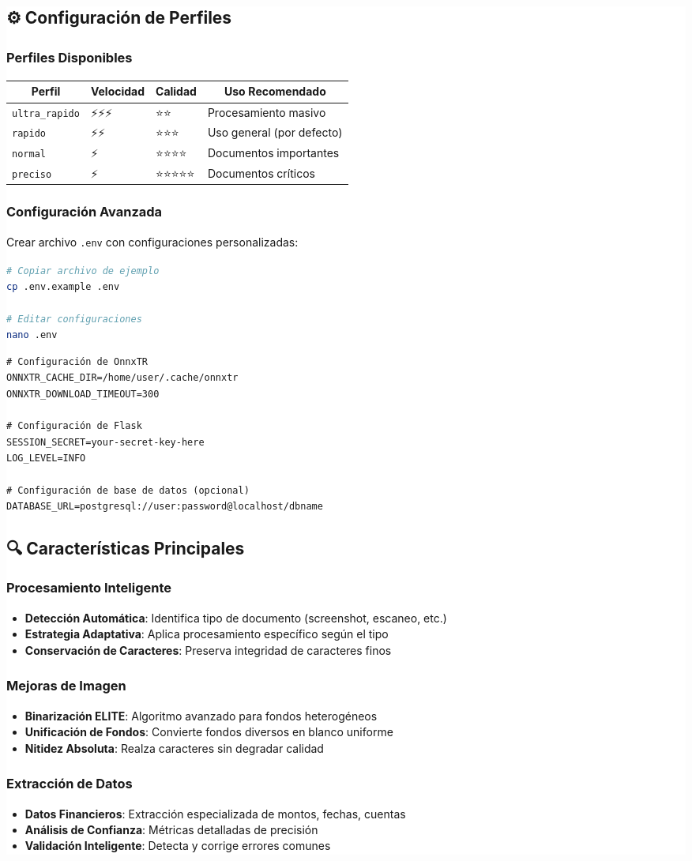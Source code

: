 ## ⚙️ Configuración de Perfiles

### Perfiles Disponibles

| Perfil | Velocidad | Calidad | Uso Recomendado |
|--------|-----------|---------|-----------------|
| `ultra_rapido` | ⚡⚡⚡ | ⭐⭐ | Procesamiento masivo |
| `rapido` | ⚡⚡ | ⭐⭐⭐ | Uso general (por defecto) |
| `normal` | ⚡ | ⭐⭐⭐⭐ | Documentos importantes |
| `preciso` | ⚡ | ⭐⭐⭐⭐⭐ | Documentos críticos |

### Configuración Avanzada

Crear archivo `.env` con configuraciones personalizadas:

```bash
# Copiar archivo de ejemplo
cp .env.example .env

# Editar configuraciones
nano .env
```

```env
# Configuración de OnnxTR
ONNXTR_CACHE_DIR=/home/user/.cache/onnxtr
ONNXTR_DOWNLOAD_TIMEOUT=300

# Configuración de Flask
SESSION_SECRET=your-secret-key-here
LOG_LEVEL=INFO

# Configuración de base de datos (opcional)
DATABASE_URL=postgresql://user:password@localhost/dbname
```

## 🔍 Características Principales

### Procesamiento Inteligente
- **Detección Automática**: Identifica tipo de documento (screenshot, escaneo, etc.)
- **Estrategia Adaptativa**: Aplica procesamiento específico según el tipo
- **Conservación de Caracteres**: Preserva integridad de caracteres finos

### Mejoras de Imagen
- **Binarización ELITE**: Algoritmo avanzado para fondos heterogéneos
- **Unificación de Fondos**: Convierte fondos diversos en blanco uniforme
- **Nitidez Absoluta**: Realza caracteres sin degradar calidad

### Extracción de Datos
- **Datos Financieros**: Extracción especializada de montos, fechas, cuentas
- **Análisis de Confianza**: Métricas detalladas de precisión
- **Validación Inteligente**: Detecta y corrige errores comunes
